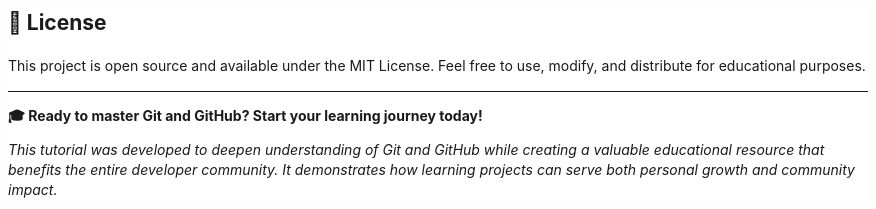 ## 📜 License

This project is open source and available under the MIT License. Feel free to use, modify, and distribute for educational purposes.

---

**🎓 Ready to master Git and GitHub? Start your learning journey today!**

*This tutorial was developed to deepen understanding of Git and GitHub while creating a valuable educational resource that benefits the entire developer community. It demonstrates how learning projects can serve both personal growth and community impact.*